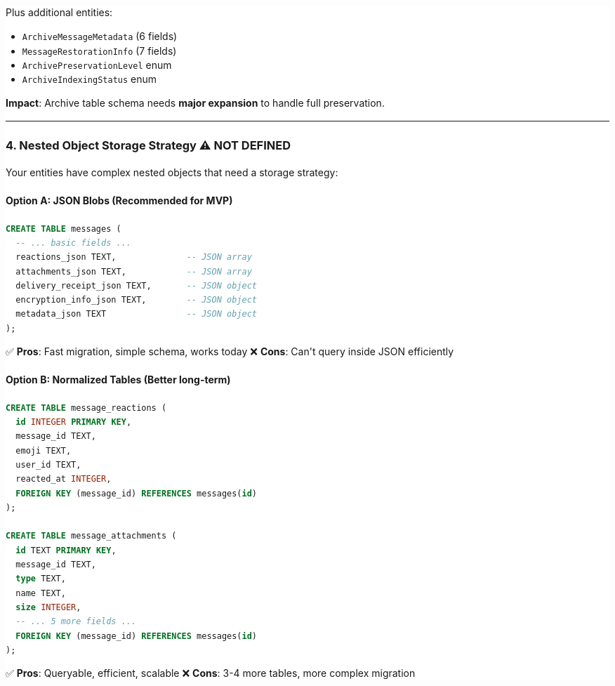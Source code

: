 Plus additional entities:
- `ArchiveMessageMetadata` (6 fields)
- `MessageRestorationInfo` (7 fields)
- `ArchivePreservationLevel` enum
- `ArchiveIndexingStatus` enum

**Impact**: Archive table schema needs **major expansion** to handle full preservation.

---

### 4. Nested Object Storage Strategy ⚠️ **NOT DEFINED**

Your entities have complex nested objects that need a storage strategy:

#### Option A: JSON Blobs (Recommended for MVP)
```sql
CREATE TABLE messages (
  -- ... basic fields ...
  reactions_json TEXT,              -- JSON array
  attachments_json TEXT,            -- JSON array
  delivery_receipt_json TEXT,       -- JSON object
  encryption_info_json TEXT,        -- JSON object
  metadata_json TEXT                -- JSON object
);
```

✅ **Pros**: Fast migration, simple schema, works today
❌ **Cons**: Can't query inside JSON efficiently

#### Option B: Normalized Tables (Better long-term)
```sql
CREATE TABLE message_reactions (
  id INTEGER PRIMARY KEY,
  message_id TEXT,
  emoji TEXT,
  user_id TEXT,
  reacted_at INTEGER,
  FOREIGN KEY (message_id) REFERENCES messages(id)
);

CREATE TABLE message_attachments (
  id TEXT PRIMARY KEY,
  message_id TEXT,
  type TEXT,
  name TEXT,
  size INTEGER,
  -- ... 5 more fields ...
  FOREIGN KEY (message_id) REFERENCES messages(id)
);
```

✅ **Pros**: Queryable, efficient, scalable
❌ **Cons**: 3-4 more tables, more complex migration
